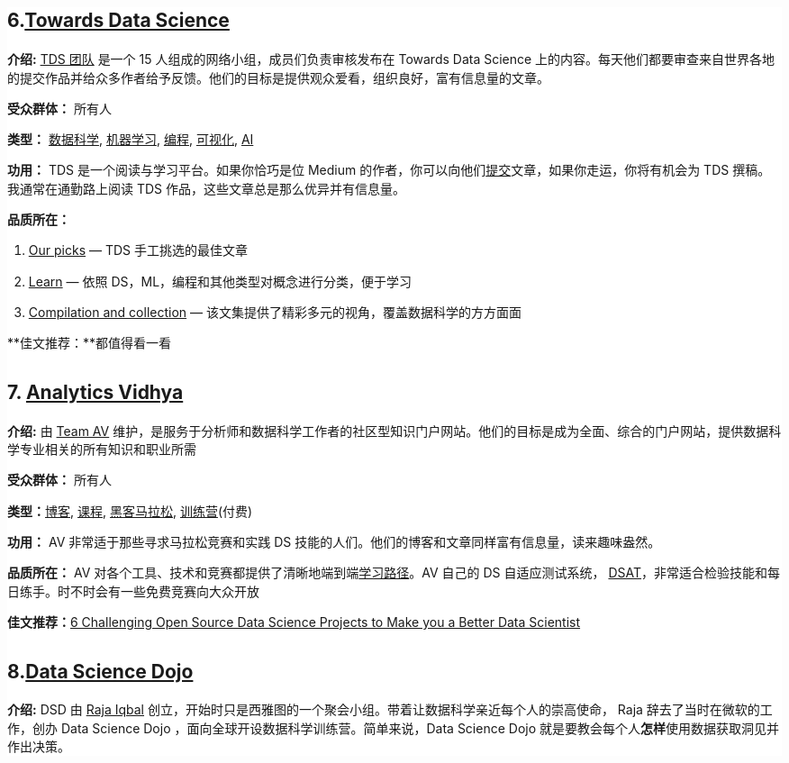 ## 6.[Towards Data Science](https://towardsdatascience.com/machine-learning/home)

**介绍:** [TDS 团队](https://medium.com/u/7e12c71dfa81?source=post_page-----d0b113130068----------------------) 是一个 15 人组成的网络小组，成员们负责审核发布在 Towards Data Science 上的内容。每天他们都要审查来自世界各地的提交作品并给众多作者给予反馈。他们的目标是提供观众爱看，组织良好，富有信息量的文章。

**受众群体：** 所有人

**类型：** [数据科学](https://towardsdatascience.com/data-science/home), [机器学习](https://towardsdatascience.com/machine-learning/home), [编程](https://towardsdatascience.com/programming/home), [可视化](https://towardsdatascience.com/data-visualization/home), [AI](https://towardsdatascience.com/artificial-intelligence/home)

**功用：** TDS 是一个阅读与学习平台。如果你恰巧是位 Medium 的作者，你可以向他们[提交](https://towardsdatascience.com/questions-96667b06af5)文章，如果你走运，你将有机会为 TDS 撰稿。我通常在通勤路上阅读 TDS 作品，这些文章总是那么优异并有信息量。

**品质所在：**

1. [Our picks](https://towardsdatascience.com/our-picks/home) — TDS 手工挑选的最佳文章

2. [Learn](https://towardsdatascience.com/learn-on-towards-data-science-52245bc91451) — 依照 DS，ML，编程和其他类型对概念进行分类，便于学习
3. [Compilation and collection](https://towardsdatascience.com/our-collections-3920888f831c) — 该文集提供了精彩多元的视角，覆盖数据科学的方方面面

**佳文推荐：**都值得看一看

## 7. [Analytics Vidhya](http://www.analyticsvidhya.com/blog/)

**介绍:** 由 [Team AV](https://medium.com/u/c7c686fcd4b?source=post_page-----d0b113130068----------------------) 维护，是服务于分析师和数据科学工作者的社区型知识门户网站。他们的目标是成为全面、综合的门户网站，提供数据科学专业相关的所有知识和职业所需

**受众群体：** 所有人

**类型：**[博客](https://www.analyticsvidhya.com/blog/?utm_source=feed_navbar), [课程](https://courses.analyticsvidhya.com/?utm_source=feed_navbar), [黑客马拉松](https://datahack.analyticsvidhya.com/?utm_source=feed_navbar), [训练营](https://www.analyticsvidhya.com/data-science-immersive-bootcamp/?utm_source=feed_navbar)(付费)

**功用：** AV 非常适于那些寻求马拉松竞赛和实践 DS 技能的人们。他们的博客和文章同样富有信息量，读来趣味盎然。

**品质所在：** AV 对各个工具、技术和竞赛都提供了清晰地端到端[学习路径](https://www.analyticsvidhya.com/learning-paths-data-science-business-analytics-business-intelligence-big-data/)。AV 自己的 DS 自适应测试系统， [DSAT](https://dsat.analyticsvidhya.com/?utm_source=feed_navbar)，非常适合检验技能和每日练手。时不时会有一些免费竞赛向大众开放

**佳文推荐：**[6 Challenging Open Source Data Science Projects to Make you a Better Data Scientist](https://www.analyticsvidhya.com/blog/2019/12/6-challenging-data-science-projects-better-data-scientist/)

## 8.[Data Science Dojo](https://blog.datasciencedojo.com/)

**介绍:** DSD 由  [Raja Iqbal](https://blog.datasciencedojo.com/author/raja/) 创立，开始时只是西雅图的一个聚会小组。带着让数据科学亲近每个人的崇高使命， Raja 辞去了当时在微软的工作，创办 Data Science Dojo ，面向全球开设数据科学训练营。简单来说，Data Science Dojo 就是要教会每个人**怎样**使用数据获取洞见并作出决策。

